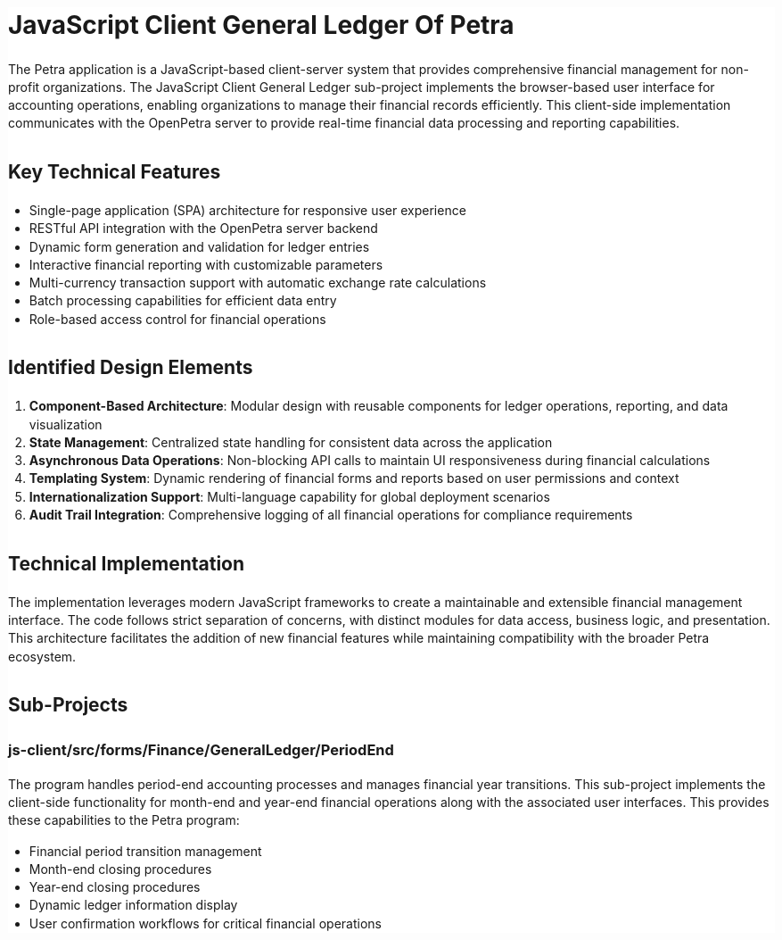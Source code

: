 # JavaScript Client General Ledger Of Petra

The Petra application is a JavaScript-based client-server system that provides comprehensive financial management for non-profit organizations. The JavaScript Client General Ledger sub-project implements the browser-based user interface for accounting operations, enabling organizations to manage their financial records efficiently. This client-side implementation communicates with the OpenPetra server to provide real-time financial data processing and reporting capabilities.

## Key Technical Features

- Single-page application (SPA) architecture for responsive user experience
- RESTful API integration with the OpenPetra server backend
- Dynamic form generation and validation for ledger entries
- Interactive financial reporting with customizable parameters
- Multi-currency transaction support with automatic exchange rate calculations
- Batch processing capabilities for efficient data entry
- Role-based access control for financial operations

## Identified Design Elements

1. **Component-Based Architecture**: Modular design with reusable components for ledger operations, reporting, and data visualization
2. **State Management**: Centralized state handling for consistent data across the application
3. **Asynchronous Data Operations**: Non-blocking API calls to maintain UI responsiveness during financial calculations
4. **Templating System**: Dynamic rendering of financial forms and reports based on user permissions and context
5. **Internationalization Support**: Multi-language capability for global deployment scenarios
6. **Audit Trail Integration**: Comprehensive logging of all financial operations for compliance requirements

## Technical Implementation

The implementation leverages modern JavaScript frameworks to create a maintainable and extensible financial management interface. The code follows strict separation of concerns, with distinct modules for data access, business logic, and presentation. This architecture facilitates the addition of new financial features while maintaining compatibility with the broader Petra ecosystem.

## Sub-Projects

### js-client/src/forms/Finance/GeneralLedger/PeriodEnd

The program handles period-end accounting processes and manages financial year transitions. This sub-project implements the client-side functionality for month-end and year-end financial operations along with the associated user interfaces. This provides these capabilities to the Petra program:

- Financial period transition management
- Month-end closing procedures
- Year-end closing procedures
- Dynamic ledger information display
- User confirmation workflows for critical financial operations
